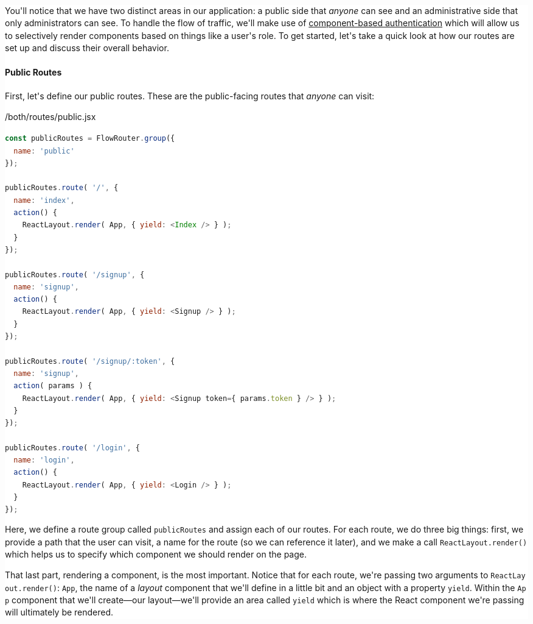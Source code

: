 You'll notice that we have two distinct areas in our application: a public side that _anyone_ can see and an administrative side that only administrators can see. To handle the flow of traffic, we'll make use of [component-based authentication](https://themeteorchef.com/snippets/authentication-with-react-and-flow-router) which will allow us to selectively render components based on things like a user's role. To get started, let's take a quick look at how our routes are set up and discuss their overall behavior.

#### Public Routes

First, let's define our public routes. These are the public-facing routes that _anyone_ can visit:

<p class="block-header">/both/routes/public.jsx</p>

```javascript
const publicRoutes = FlowRouter.group({
  name: 'public'
});

publicRoutes.route( '/', {
  name: 'index',
  action() {
    ReactLayout.render( App, { yield: <Index /> } );
  }
});

publicRoutes.route( '/signup', {
  name: 'signup',
  action() {
    ReactLayout.render( App, { yield: <Signup /> } );
  }
});

publicRoutes.route( '/signup/:token', {
  name: 'signup',
  action( params ) {
    ReactLayout.render( App, { yield: <Signup token={ params.token } /> } );
  }
});

publicRoutes.route( '/login', {
  name: 'login',
  action() {
    ReactLayout.render( App, { yield: <Login /> } );
  }
});
```

Here, we define a route group called `publicRoutes` and assign each of our routes. For each route, we do three big things: first, we provide a path that the user can visit, a name for the route (so we can reference it later), and we make a call `ReactLayout.render()` which helps us to specify which component we should render on the page.

That last part, rendering a component, is the most important. Notice that for each route, we're passing two arguments to `ReactLayout.render()`: `App`, the name of a _layout_ component that we'll define in a little bit and an object with a property `yield`. Within the `App` component that we'll create—our layout—we'll provide an area called `yield` which is where the React component we're passing will ultimately be rendered. 
